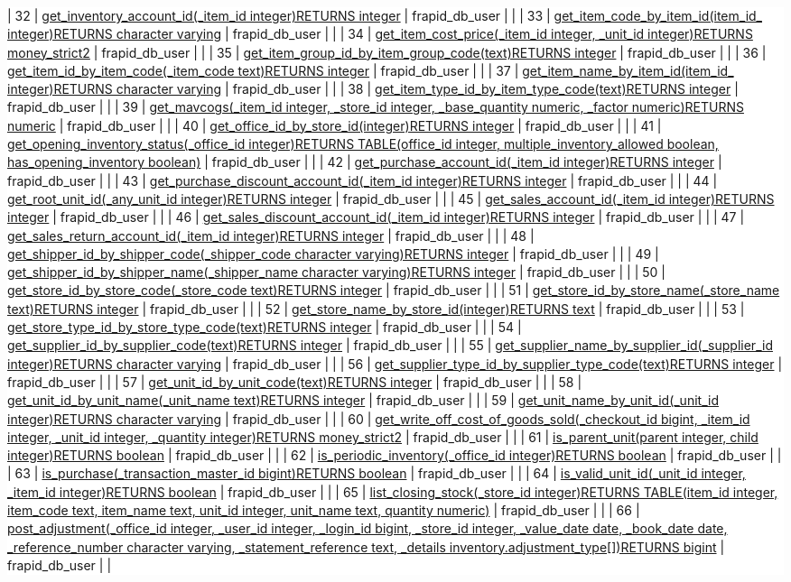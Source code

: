 | 32 | [get_inventory_account_id(_item_id integer)RETURNS integer](../functions/inventory/get_inventory_account_id-4240468.md) | frapid_db_user |  |
| 33 | [get_item_code_by_item_id(item_id_ integer)RETURNS character varying](../functions/inventory/get_item_code_by_item_id-4240469.md) | frapid_db_user |  |
| 34 | [get_item_cost_price(_item_id integer, _unit_id integer)RETURNS money_strict2](../functions/inventory/get_item_cost_price-4240470.md) | frapid_db_user |  |
| 35 | [get_item_group_id_by_item_group_code(text)RETURNS integer](../functions/inventory/get_item_group_id_by_item_group_code-4240471.md) | frapid_db_user |  |
| 36 | [get_item_id_by_item_code(_item_code text)RETURNS integer](../functions/inventory/get_item_id_by_item_code-4240472.md) | frapid_db_user |  |
| 37 | [get_item_name_by_item_id(item_id_ integer)RETURNS character varying](../functions/inventory/get_item_name_by_item_id-4240473.md) | frapid_db_user |  |
| 38 | [get_item_type_id_by_item_type_code(text)RETURNS integer](../functions/inventory/get_item_type_id_by_item_type_code-4240474.md) | frapid_db_user |  |
| 39 | [get_mavcogs(_item_id integer, _store_id integer, _base_quantity numeric, _factor numeric)RETURNS numeric](../functions/inventory/get_mavcogs-4240475.md) | frapid_db_user |  |
| 40 | [get_office_id_by_store_id(integer)RETURNS integer](../functions/inventory/get_office_id_by_store_id-4240476.md) | frapid_db_user |  |
| 41 | [get_opening_inventory_status(_office_id integer)RETURNS TABLE(office_id integer, multiple_inventory_allowed boolean, has_opening_inventory boolean)](../functions/inventory/get_opening_inventory_status-4240477.md) | frapid_db_user |  |
| 42 | [get_purchase_account_id(_item_id integer)RETURNS integer](../functions/inventory/get_purchase_account_id-4240478.md) | frapid_db_user |  |
| 43 | [get_purchase_discount_account_id(_item_id integer)RETURNS integer](../functions/inventory/get_purchase_discount_account_id-4240479.md) | frapid_db_user |  |
| 44 | [get_root_unit_id(_any_unit_id integer)RETURNS integer](../functions/inventory/get_root_unit_id-4240480.md) | frapid_db_user |  |
| 45 | [get_sales_account_id(_item_id integer)RETURNS integer](../functions/inventory/get_sales_account_id-4240481.md) | frapid_db_user |  |
| 46 | [get_sales_discount_account_id(_item_id integer)RETURNS integer](../functions/inventory/get_sales_discount_account_id-4240482.md) | frapid_db_user |  |
| 47 | [get_sales_return_account_id(_item_id integer)RETURNS integer](../functions/inventory/get_sales_return_account_id-4240483.md) | frapid_db_user |  |
| 48 | [get_shipper_id_by_shipper_code(_shipper_code character varying)RETURNS integer](../functions/inventory/get_shipper_id_by_shipper_code-4240484.md) | frapid_db_user |  |
| 49 | [get_shipper_id_by_shipper_name(_shipper_name character varying)RETURNS integer](../functions/inventory/get_shipper_id_by_shipper_name-4240485.md) | frapid_db_user |  |
| 50 | [get_store_id_by_store_code(_store_code text)RETURNS integer](../functions/inventory/get_store_id_by_store_code-4240486.md) | frapid_db_user |  |
| 51 | [get_store_id_by_store_name(_store_name text)RETURNS integer](../functions/inventory/get_store_id_by_store_name-4240487.md) | frapid_db_user |  |
| 52 | [get_store_name_by_store_id(integer)RETURNS text](../functions/inventory/get_store_name_by_store_id-4240488.md) | frapid_db_user |  |
| 53 | [get_store_type_id_by_store_type_code(text)RETURNS integer](../functions/inventory/get_store_type_id_by_store_type_code-4240489.md) | frapid_db_user |  |
| 54 | [get_supplier_id_by_supplier_code(text)RETURNS integer](../functions/inventory/get_supplier_id_by_supplier_code-4240490.md) | frapid_db_user |  |
| 55 | [get_supplier_name_by_supplier_id(_supplier_id integer)RETURNS character varying](../functions/inventory/get_supplier_name_by_supplier_id-4240491.md) | frapid_db_user |  |
| 56 | [get_supplier_type_id_by_supplier_type_code(text)RETURNS integer](../functions/inventory/get_supplier_type_id_by_supplier_type_code-4240492.md) | frapid_db_user |  |
| 57 | [get_unit_id_by_unit_code(text)RETURNS integer](../functions/inventory/get_unit_id_by_unit_code-4240493.md) | frapid_db_user |  |
| 58 | [get_unit_id_by_unit_name(_unit_name text)RETURNS integer](../functions/inventory/get_unit_id_by_unit_name-4240494.md) | frapid_db_user |  |
| 59 | [get_unit_name_by_unit_id(_unit_id integer)RETURNS character varying](../functions/inventory/get_unit_name_by_unit_id-4240495.md) | frapid_db_user |  |
| 60 | [get_write_off_cost_of_goods_sold(_checkout_id bigint, _item_id integer, _unit_id integer, _quantity integer)RETURNS money_strict2](../functions/inventory/get_write_off_cost_of_goods_sold-4240496.md) | frapid_db_user |  |
| 61 | [is_parent_unit(parent integer, child integer)RETURNS boolean](../functions/inventory/is_parent_unit-4240497.md) | frapid_db_user |  |
| 62 | [is_periodic_inventory(_office_id integer)RETURNS boolean](../functions/inventory/is_periodic_inventory-4240498.md) | frapid_db_user |  |
| 63 | [is_purchase(_transaction_master_id bigint)RETURNS boolean](../functions/inventory/is_purchase-4240499.md) | frapid_db_user |  |
| 64 | [is_valid_unit_id(_unit_id integer, _item_id integer)RETURNS boolean](../functions/inventory/is_valid_unit_id-4240500.md) | frapid_db_user |  |
| 65 | [list_closing_stock(_store_id integer)RETURNS TABLE(item_id integer, item_code text, item_name text, unit_id integer, unit_name text, quantity numeric)](../functions/inventory/list_closing_stock-4240501.md) | frapid_db_user |  |
| 66 | [post_adjustment(_office_id integer, _user_id integer, _login_id bigint, _store_id integer, _value_date date, _book_date date, _reference_number character varying, _statement_reference text, _details inventory.adjustment_type[])RETURNS bigint](../functions/inventory/post_adjustment-4240502.md) | frapid_db_user |  |